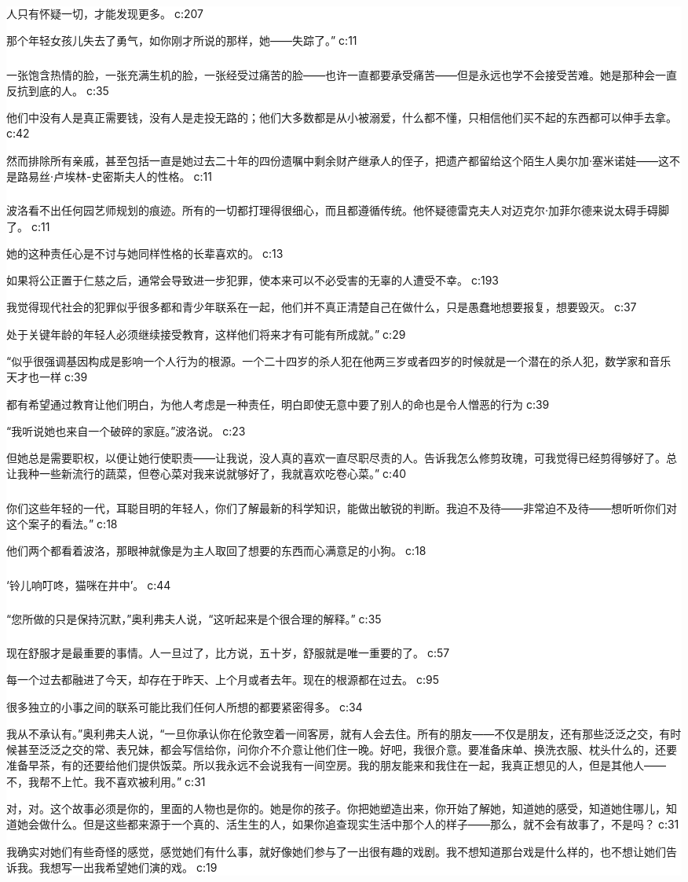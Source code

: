 人只有怀疑一切，才能发现更多。 c:207

那个年轻女孩儿失去了勇气，如你刚才所说的那样，她——失踪了。” c:11

### 

一张饱含热情的脸，一张充满生机的脸，一张经受过痛苦的脸——也许一直都要承受痛苦——但是永远也学不会接受苦难。她是那种会一直反抗到底的人。 c:35

他们中没有人是真正需要钱，没有人是走投无路的；他们大多数都是从小被溺爱，什么都不懂，只相信他们买不起的东西都可以伸手去拿。 c:42

然而排除所有亲戚，甚至包括一直是她过去二十年的四份遗嘱中剩余财产继承人的侄子，把遗产都留给这个陌生人奥尔加·塞米诺娃——这不是路易丝·卢埃林-史密斯夫人的性格。 c:11

### 

波洛看不出任何园艺师规划的痕迹。所有的一切都打理得很细心，而且都遵循传统。他怀疑德雷克夫人对迈克尔·加菲尔德来说太碍手碍脚了。 c:11

她的这种责任心是不讨与她同样性格的长辈喜欢的。 c:13

如果将公正置于仁慈之后，通常会导致进一步犯罪，使本来可以不必受害的无辜的人遭受不幸。 c:193

我觉得现代社会的犯罪似乎很多都和青少年联系在一起，他们并不真正清楚自己在做什么，只是愚蠢地想要报复，想要毁灭。 c:37

处于关键年龄的年轻人必须继续接受教育，这样他们将来才有可能有所成就。” c:29

“似乎很强调基因构成是影响一个人行为的根源。一个二十四岁的杀人犯在他两三岁或者四岁的时候就是一个潜在的杀人犯，数学家和音乐天才也一样 c:39

都有希望通过教育让他们明白，为他人考虑是一种责任，明白即使无意中要了别人的命也是令人憎恶的行为 c:39

“我听说她也来自一个破碎的家庭。”波洛说。 c:23

但她总是需要职权，以便让她行使职责——让我说，没人真的喜欢一直尽职尽责的人。告诉我怎么修剪玫瑰，可我觉得已经剪得够好了。总让我种一些新流行的蔬菜，但卷心菜对我来说就够好了，我就喜欢吃卷心菜。” c:40

### 

你们这些年轻的一代，耳聪目明的年轻人，你们了解最新的科学知识，能做出敏锐的判断。我迫不及待——非常迫不及待——想听听你们对这个案子的看法。” c:18

他们两个都看着波洛，那眼神就像是为主人取回了想要的东西而心满意足的小狗。 c:18

### 

‘铃儿响叮咚，猫咪在井中’。 c:44

### 

“您所做的只是保持沉默，”奥利弗夫人说，“这听起来是个很合理的解释。” c:35

### 

现在舒服才是最重要的事情。人一旦过了，比方说，五十岁，舒服就是唯一重要的了。 c:57

每一个过去都融进了今天，却存在于昨天、上个月或者去年。现在的根源都在过去。 c:95

很多独立的小事之间的联系可能比我们任何人所想的都要紧密得多。 c:34

我从不承认有。”奥利弗夫人说，“一旦你承认你在伦敦空着一间客房，就有人会去住。所有的朋友——不仅是朋友，还有那些泛泛之交，有时候甚至泛泛之交的常、表兄妹，都会写信给你，问你介不介意让他们住一晚。好吧，我很介意。要准备床单、换洗衣服、枕头什么的，还要准备早茶，有的还要给他们提供饭菜。所以我永远不会说我有一间空房。我的朋友能来和我住在一起，我真正想见的人，但是其他人——不，我帮不上忙。我不喜欢被利用。” c:31

对，对。这个故事必须是你的，里面的人物也是你的。她是你的孩子。你把她塑造出来，你开始了解她，知道她的感受，知道她住哪儿，知道她会做什么。但是这些都来源于一个真的、活生生的人，如果你追查现实生活中那个人的样子——那么，就不会有故事了，不是吗？ c:31

我确实对她们有些奇怪的感觉，感觉她们有什么事，就好像她们参与了一出很有趣的戏剧。我不想知道那台戏是什么样的，也不想让她们告诉我。我想写一出我希望她们演的戏。 c:19

### 
